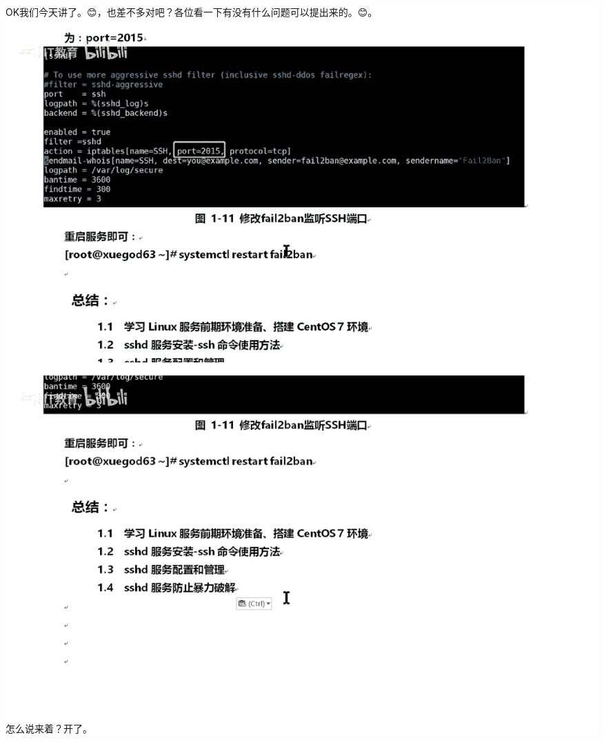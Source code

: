 OK我们今天讲了。😊，也差不多对吧？各位看一下有没有什么问题可以提出来的。😊。

![](img/48121de0488d56abdacdace3e4eeb06e_71.png)

![](img/48121de0488d56abdacdace3e4eeb06e_72.png)

怎么说来着？开了。